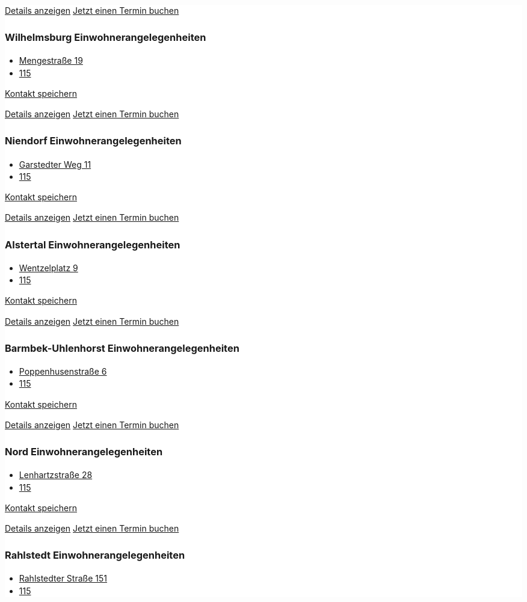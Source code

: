 [Details anzeigen](/service/info/111109840/)   [Jetzt einen Termin buchen](https://serviceportal.hamburg.de/HamburgGateway/FVP/FV/Bezirke/DigiTermin/Dsgvo)

### Wilhelmsburg Einwohnerangelegenheiten

* [Mengestraße 19](#)
* [115](tel:+4940115 "115")

[Kontakt speichern](//iason.hamburg.de/befi/info/vcard/111109838/ "Kontakt speichern") 

[Details anzeigen](/service/info/111109838/)   [Jetzt einen Termin buchen](https://serviceportal.hamburg.de/HamburgGateway/FVP/FV/Bezirke/DigiTermin/Dsgvo)

### Niendorf Einwohnerangelegenheiten

* [Garstedter Weg 11](#)
* [115](tel:+4940115 "115")

[Kontakt speichern](//iason.hamburg.de/befi/info/vcard/111109864/ "Kontakt speichern") 

[Details anzeigen](/service/info/111109864/)   [Jetzt einen Termin buchen](https://serviceportal.hamburg.de/HamburgGateway/FVP/FV/Bezirke/DigiTermin/Dsgvo)

### Alstertal Einwohnerangelegenheiten

* [Wentzelplatz 9](#)
* [115](tel:+4940115 "115")

[Kontakt speichern](//iason.hamburg.de/befi/info/vcard/111109860/ "Kontakt speichern") 

[Details anzeigen](/service/info/111109860/)   [Jetzt einen Termin buchen](https://serviceportal.hamburg.de/HamburgGateway/FVP/FV/Bezirke/DigiTermin/Dsgvo)

### Barmbek-Uhlenhorst Einwohnerangelegenheiten

* [Poppenhusenstraße 6](#)
* [115](tel:+4940115 "115")

[Kontakt speichern](//iason.hamburg.de/befi/info/vcard/111109858/ "Kontakt speichern") 

[Details anzeigen](/service/info/111109858/)   [Jetzt einen Termin buchen](https://serviceportal.hamburg.de/HamburgGateway/FVP/FV/Bezirke/DigiTermin/Dsgvo)

### Nord Einwohnerangelegenheiten

* [Lenhartzstraße 28](#)
* [115](tel:+4940115 "115")

[Kontakt speichern](//iason.hamburg.de/befi/info/vcard/111109848/ "Kontakt speichern") 

[Details anzeigen](/service/info/111109848/)   [Jetzt einen Termin buchen](https://serviceportal.hamburg.de/HamburgGateway/FVP/FV/Bezirke/DigiTermin/Dsgvo)

### Rahlstedt Einwohnerangelegenheiten

* [Rahlstedter Straße 151](#)
* [115](tel:+4940115 "115")
